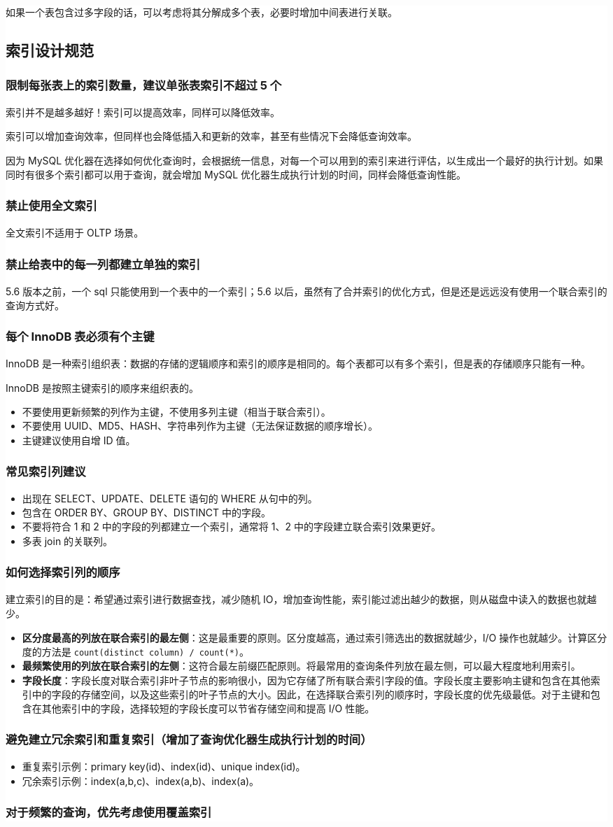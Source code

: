 如果一个表包含过多字段的话，可以考虑将其分解成多个表，必要时增加中间表进行关联。

## 索引设计规范

### 限制每张表上的索引数量，建议单张表索引不超过 5 个

索引并不是越多越好！索引可以提高效率，同样可以降低效率。

索引可以增加查询效率，但同样也会降低插入和更新的效率，甚至有些情况下会降低查询效率。

因为 MySQL 优化器在选择如何优化查询时，会根据统一信息，对每一个可以用到的索引来进行评估，以生成出一个最好的执行计划。如果同时有很多个索引都可以用于查询，就会增加 MySQL 优化器生成执行计划的时间，同样会降低查询性能。

### 禁止使用全文索引

全文索引不适用于 OLTP 场景。

### 禁止给表中的每一列都建立单独的索引

5.6 版本之前，一个 sql 只能使用到一个表中的一个索引；5.6 以后，虽然有了合并索引的优化方式，但是还是远远没有使用一个联合索引的查询方式好。

### 每个 InnoDB 表必须有个主键

InnoDB 是一种索引组织表：数据的存储的逻辑顺序和索引的顺序是相同的。每个表都可以有多个索引，但是表的存储顺序只能有一种。

InnoDB 是按照主键索引的顺序来组织表的。

- 不要使用更新频繁的列作为主键，不使用多列主键（相当于联合索引）。
- 不要使用 UUID、MD5、HASH、字符串列作为主键（无法保证数据的顺序增长）。
- 主键建议使用自增 ID 值。

### 常见索引列建议

- 出现在 SELECT、UPDATE、DELETE 语句的 WHERE 从句中的列。
- 包含在 ORDER BY、GROUP BY、DISTINCT 中的字段。
- 不要将符合 1 和 2 中的字段的列都建立一个索引，通常将 1、2 中的字段建立联合索引效果更好。
- 多表 join 的关联列。

### 如何选择索引列的顺序

建立索引的目的是：希望通过索引进行数据查找，减少随机 IO，增加查询性能，索引能过滤出越少的数据，则从磁盘中读入的数据也就越少。

- **区分度最高的列放在联合索引的最左侧**：这是最重要的原则。区分度越高，通过索引筛选出的数据就越少，I/O 操作也就越少。计算区分度的方法是 `count(distinct column) / count(*)`。
- **最频繁使用的列放在联合索引的左侧**：这符合最左前缀匹配原则。将最常用的查询条件列放在最左侧，可以最大程度地利用索引。
- **字段长度**：字段长度对联合索引非叶子节点的影响很小，因为它存储了所有联合索引字段的值。字段长度主要影响主键和包含在其他索引中的字段的存储空间，以及这些索引的叶子节点的大小。因此，在选择联合索引列的顺序时，字段长度的优先级最低。对于主键和包含在其他索引中的字段，选择较短的字段长度可以节省存储空间和提高 I/O 性能。

### 避免建立冗余索引和重复索引（增加了查询优化器生成执行计划的时间）

- 重复索引示例：primary key(id)、index(id)、unique index(id)。
- 冗余索引示例：index(a,b,c)、index(a,b)、index(a)。

### 对于频繁的查询，优先考虑使用覆盖索引
